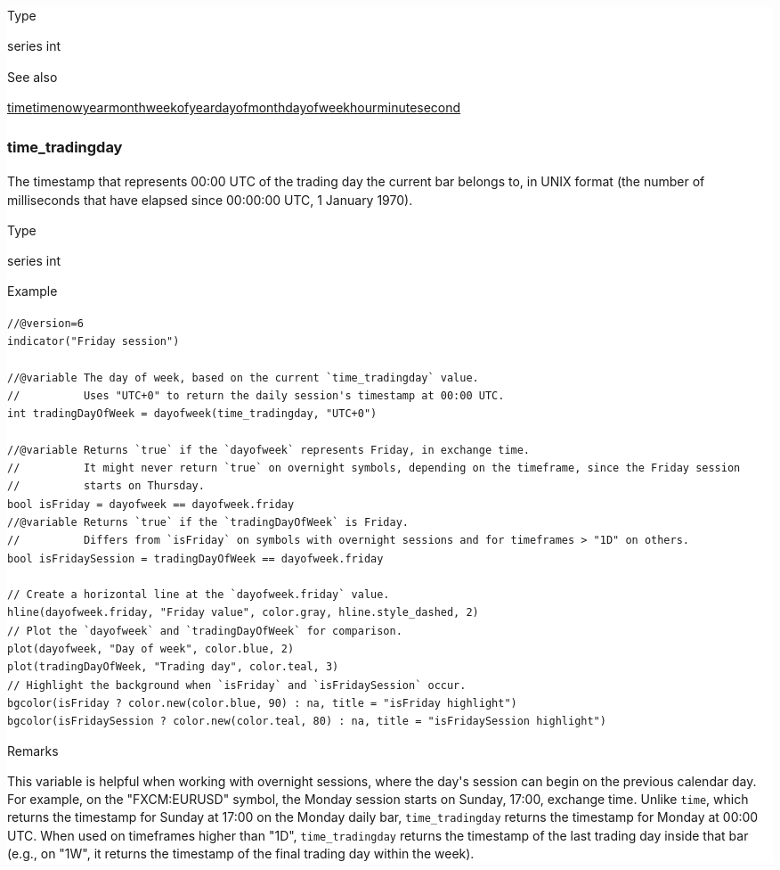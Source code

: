 Type

series int

See also

[time](#var_time)[timenow](#var_timenow)[year](#var_year)[month](#var_month)[weekofyear](#var_weekofyear)[dayofmonth](#var_dayofmonth)[dayofweek](#var_dayofweek)[hour](#var_hour)[minute](#var_minute)[second](#var_second)

### time\_tradingday

The timestamp that represents 00:00 UTC of the trading day the current bar belongs to, in UNIX format (the number of milliseconds that have elapsed since 00:00:00 UTC, 1 January 1970).

Type

series int

Example

```
//@version=6  
indicator("Friday session")  
  
//@variable The day of week, based on the current `time_tradingday` value.   
//          Uses "UTC+0" to return the daily session's timestamp at 00:00 UTC.   
int tradingDayOfWeek = dayofweek(time_tradingday, "UTC+0")  
  
//@variable Returns `true` if the `dayofweek` represents Friday, in exchange time.  
//          It might never return `true` on overnight symbols, depending on the timeframe, since the Friday session  
//          starts on Thursday.  
bool isFriday = dayofweek == dayofweek.friday  
//@variable Returns `true` if the `tradingDayOfWeek` is Friday.   
//          Differs from `isFriday` on symbols with overnight sessions and for timeframes > "1D" on others.  
bool isFridaySession = tradingDayOfWeek == dayofweek.friday  
  
// Create a horizontal line at the `dayofweek.friday` value.  
hline(dayofweek.friday, "Friday value", color.gray, hline.style_dashed, 2)  
// Plot the `dayofweek` and `tradingDayOfWeek` for comparison.  
plot(dayofweek, "Day of week", color.blue, 2)  
plot(tradingDayOfWeek, "Trading day", color.teal, 3)  
// Highlight the background when `isFriday` and `isFridaySession` occur.  
bgcolor(isFriday ? color.new(color.blue, 90) : na, title = "isFriday highlight")  
bgcolor(isFridaySession ? color.new(color.teal, 80) : na, title = "isFridaySession highlight")
```

Remarks

This variable is helpful when working with overnight sessions, where the day's session can begin on the previous calendar day. For example, on the "FXCM:EURUSD" symbol, the Monday session starts on Sunday, 17:00, exchange time. Unlike `time`, which returns the timestamp for Sunday at 17:00 on the Monday daily bar, `time_tradingday` returns the timestamp for Monday at 00:00 UTC. When used on timeframes higher than "1D", `time_tradingday` returns the timestamp of the last trading day inside that bar (e.g., on "1W", it returns the timestamp of the final trading day within the week).
